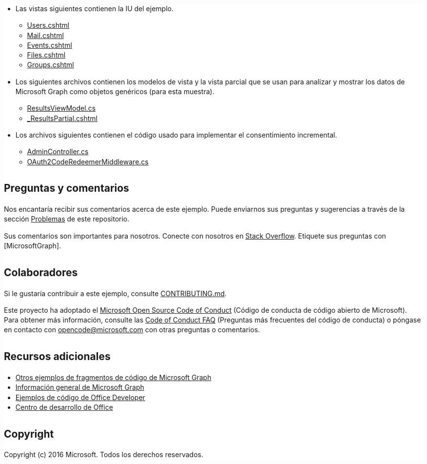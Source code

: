- Las vistas siguientes contienen la IU del ejemplo.  
  - [Users.cshtml](/Graph-ASPNET-46-Snippets/Microsoft%20Graph%20ASPNET%20Snippets/Views/Users/Users.cshtml)  
  - [Mail.cshtml](/Graph-ASPNET-46-Snippets/Microsoft%20Graph%20ASPNET%20Snippets/Views/Mail/Mail.cshtml)
  - [Events.cshtml](/Graph-ASPNET-46-Snippets/Microsoft%20Graph%20ASPNET%20Snippets/Views/Events/Events.cshtml) 
  - [Files.cshtml](/Graph-ASPNET-46-Snippets/Microsoft%20Graph%20ASPNET%20Snippets/Views/Files/Files.cshtml)  
  - [Groups.cshtml](/Graph-ASPNET-46-Snippets/Microsoft%20Graph%20ASPNET%20Snippets/Views/Groups/Groups.cshtml)

- Los siguientes archivos contienen los modelos de vista y la vista parcial que se usan para analizar y mostrar los datos de Microsoft Graph como objetos genéricos (para esta muestra). 
  - [ResultsViewModel.cs](/Graph-ASPNET-46-Snippets/Microsoft%20Graph%20ASPNET%20Snippets/Models/ResultsViewModel.cs)
  - [_ResultsPartial.cshtml](/Graph-ASPNET-46-Snippets/Microsoft%20Graph%20ASPNET%20Snippets/Views/Shared/_ResultsPartial.cshtml)  

- Los archivos siguientes contienen el código usado para implementar el consentimiento incremental. 
  - [AdminController.cs](/Graph-ASPNET-46-Snippets/Microsoft%20Graph%20ASPNET%20Snippets/Controllers/AdminController.cs)
  - [OAuth2CodeRedeemerMiddleware.cs](/Graph-ASPNET-46-Snippets/Microsoft%20Graph%20ASPNET%20Snippets/Utils/OAuth2CodeRedeemerMiddleware.cs)

## <a name="questions-and-comments"></a>Preguntas y comentarios

Nos encantaría recibir sus comentarios acerca de este ejemplo. Puede enviarnos sus preguntas y sugerencias a través de la sección [Problemas](https://github.com/microsoftgraph/aspnet-snippets-sample/issues) de este repositorio.

Sus comentarios son importantes para nosotros. Conecte con nosotros en [Stack Overflow](http://stackoverflow.com/questions/tagged/microsoftgraph). Etiquete sus preguntas con [MicrosoftGraph].

## <a name="contributing"></a>Colaboradores

Si le gustaría contribuir a este ejemplo, consulte [CONTRIBUTING.md](CONTRIBUTING.md).

Este proyecto ha adoptado el [Microsoft Open Source Code of Conduct](https://opensource.microsoft.com/codeofconduct/) (Código de conducta de código abierto de Microsoft). Para obtener más información, consulte las [Code of Conduct FAQ](https://opensource.microsoft.com/codeofconduct/faq/) (Preguntas más frecuentes del código de conducta) o póngase en contacto con [opencode@microsoft.com](mailto:opencode@microsoft.com) con otras preguntas o comentarios. 

## <a name="additional-resources"></a>Recursos adicionales

- [Otros ejemplos de fragmentos de código de Microsoft Graph](https://github.com/MicrosoftGraph?utf8=%E2%9C%93&query=snippets)
- [Información general de Microsoft Graph](http://graph.microsoft.io)
- [Ejemplos de código de Office Developer](http://dev.office.com/code-samples)
- [Centro de desarrollo de Office](http://dev.office.com/)

## <a name="copyright"></a>Copyright
Copyright (c) 2016 Microsoft. Todos los derechos reservados.
